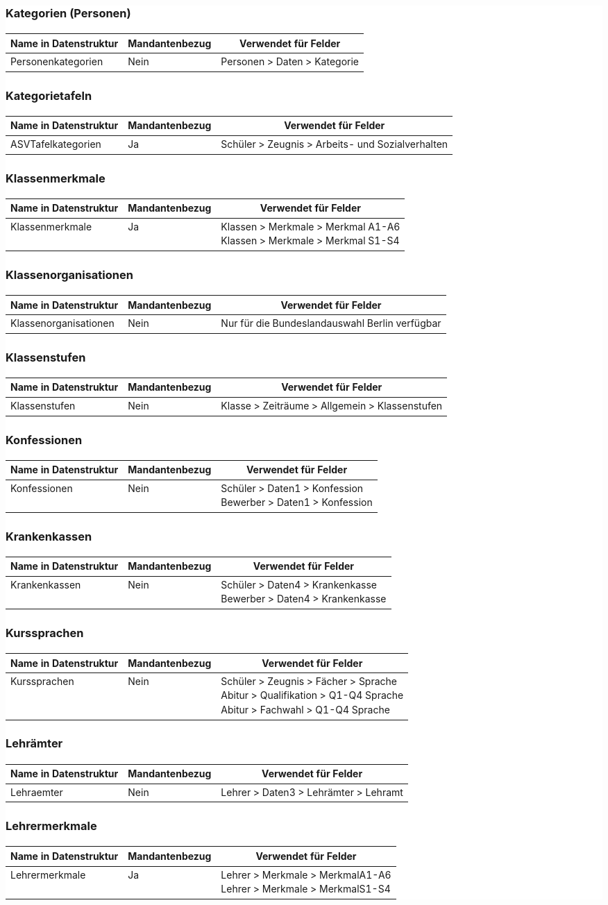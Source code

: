 ### Kategorien (Personen)
Name in Datenstruktur|Mandantenbezug|Verwendet für Felder
--|--|--
Personenkategorien|Nein|Personen > Daten > Kategorie

### Kategorietafeln
Name in Datenstruktur|Mandantenbezug|Verwendet für Felder
--|--|--
ASVTafelkategorien|Ja|Schüler > Zeugnis > Arbeits- und Sozialverhalten

### Klassenmerkmale
Name in Datenstruktur|Mandantenbezug|Verwendet für Felder
--|--|--
Klassenmerkmale|Ja|Klassen > Merkmale > Merkmal A1-A6 <br/>Klassen > Merkmale > Merkmal S1-S4

### Klassenorganisationen
Name in Datenstruktur|Mandantenbezug|Verwendet für Felder
--|--|--
Klassenorganisationen|Nein|Nur für die Bundeslandauswahl Berlin verfügbar

### Klassenstufen
Name in Datenstruktur|Mandantenbezug|Verwendet für Felder
--|--|--
Klassenstufen|Nein|Klasse > Zeiträume > Allgemein > Klassenstufen

### Konfessionen
Name in Datenstruktur|Mandantenbezug|Verwendet für Felder
--|--|--
Konfessionen|Nein|Schüler > Daten1 > Konfession<br/>Bewerber > Daten1 > Konfession

### Krankenkassen
Name in Datenstruktur|Mandantenbezug|Verwendet für Felder
--|--|--
Krankenkassen|Nein|Schüler > Daten4 > Krankenkasse<br/>Bewerber > Daten4 > Krankenkasse

### Kurssprachen
Name in Datenstruktur|Mandantenbezug|Verwendet für Felder
--|--|--
Kurssprachen|Nein|Schüler > Zeugnis > Fächer > Sprache<br/>Abitur > Qualifikation > Q1-Q4 Sprache<br/>Abitur > Fachwahl > Q1-Q4 Sprache

### Lehrämter
Name in Datenstruktur|Mandantenbezug|Verwendet für Felder
--|--|--
Lehraemter|Nein|Lehrer > Daten3 > Lehrämter > Lehramt

### Lehrermerkmale
Name in Datenstruktur|Mandantenbezug|Verwendet für Felder
--|--|--
Lehrermerkmale|Ja|Lehrer > Merkmale > MerkmalA1-A6<br/>Lehrer > Merkmale > MerkmalS1-S4

